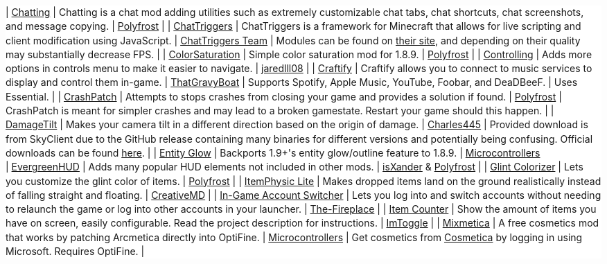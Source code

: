 | [Chatting](https://modrinth.com/mod/chatting) | Chatting is a chat mod adding utilities such as extremely customizable chat tabs, chat shortcuts, chat screenshots, and message copying.                                                     | [Polyfrost](https://github.com/Polyfrost)                                                                             |
| [ChatTriggers](https://modrinth.com/mod/chattriggers) | ChatTriggers is a framework for Minecraft that allows for live scripting and client modification using JavaScript.                                                                           | [ChatTriggers Team](https://github.com/ChatTriggers)                                                                  | Modules can be found on [their site](https://www.chattriggers.com/modules), and depending on their quality may substantially decrease FPS. |
| [ColorSaturation](https://modrinth.com/mod/colorsaturation) | Simple color saturation mod for 1.8.9.                                                                                                                                                       | [Polyfrost](https://github.com/Polyfrost)                                                                             |
| [Controlling](https://modrinth.com/mod/controlling) | Adds more options in controls menu to make it easier to navigate.                                                                                                                            | [jaredlll08](https://github.com/jaredlll08)                                                                           |
| [Craftify](https://modrinth.com/mod/craftify) | Craftify allows you to connect to music services to display and control them in-game.                                                                                                        | [ThatGravyBoat](https://github.com/ThatGravyBoat)                                                                     | Supports Spotify, Apple Music, YouTube, Foobar, and DeaDBeeF. | Uses Essential. |
| [CrashPatch](https://modrinth.com/mod/crashpatch) | Attempts to stops crashes from closing your game and provides a solution if found.                                                                                                           | [Polyfrost](https://github.com/Polyfrost)                                                                             | CrashPatch is meant for simpler crashes and may lead to a broken gamestate. Restart your game should this happen. |
| [DamageTilt](https://skyclient.co/mod/damagetilt) | Makes your camera tilt in a different direction based on the origin of damage.                                                                                                               | [Charles445](https://github.com/Charles445)                                                                           | Provided download is from SkyClient due to the GitHub release containing many binaries for different versions and potentially being confusing. Official downloads can be found [here](https://github.com/Charles445/DamageTilt/releases/latest). |
| [Entity Glow](https://modrinth.com/mod/entity-glow) | Backports 1.9+'s entity glow/outline feature to 1.8.9.                                                                                                                                       | [Microcontrollers](https://github.com/MicrocontrollersDev)                                                            
| [EvergreenHUD](https://modrinth.com/mod/evergreenhud) | Adds many popular HUD elements not included in other mods.                                                                                                                                   | [isXander](https://github.com/isXander) & [Polyfrost](https://github.com/Polyfrost)                                   |
| [Glint Colorizer](https://modrinth.com/mod/glintcolorizer) | Lets you customize the glint color of items.                                                                                                                                                 | [Polyfrost](https://github.com/Polyfrost)                                                                             |
| [ItemPhysic Lite](https://www.curseforge.com/minecraft/mc-mods/itemphysic-lite/files?version=1.8.9) | Makes dropped items land on the ground realistically instead of falling straight and floating.                                                                                               | [CreativeMD](https://github.com/CreativeMD)                                                                           |
| [In-Game Account Switcher](https://modrinth.com/mod/in-game-account-switcher) | Lets you log into and switch accounts without needing to relaunch the game or log into other accounts in your launcher.                                                                      | [The-Fireplace](https://github.com/The-Fireplace)                                                                     |
| [Item Counter](https://modrinth.com/mod/item-counter-mod) | Show the amount of items you have on screen, easily configurable. Read the project description for instructions.                                                                             | [ImToggle](https://github.com/ImToggle)                                                                               |
| [Mixmetica](https://modrinth.com/mod/mixmetica) | A free cosmetics mod that works by patching Arcmetica directly into OptiFine.                                                                                                                | [Microcontrollers](https://github.com/MicrocontrollersDev)                                                            | Get cosmetics from [Cosmetica](https://login.cosmetica.cc/microsoft-java) by logging in using Microsoft. Requires OptiFine. |